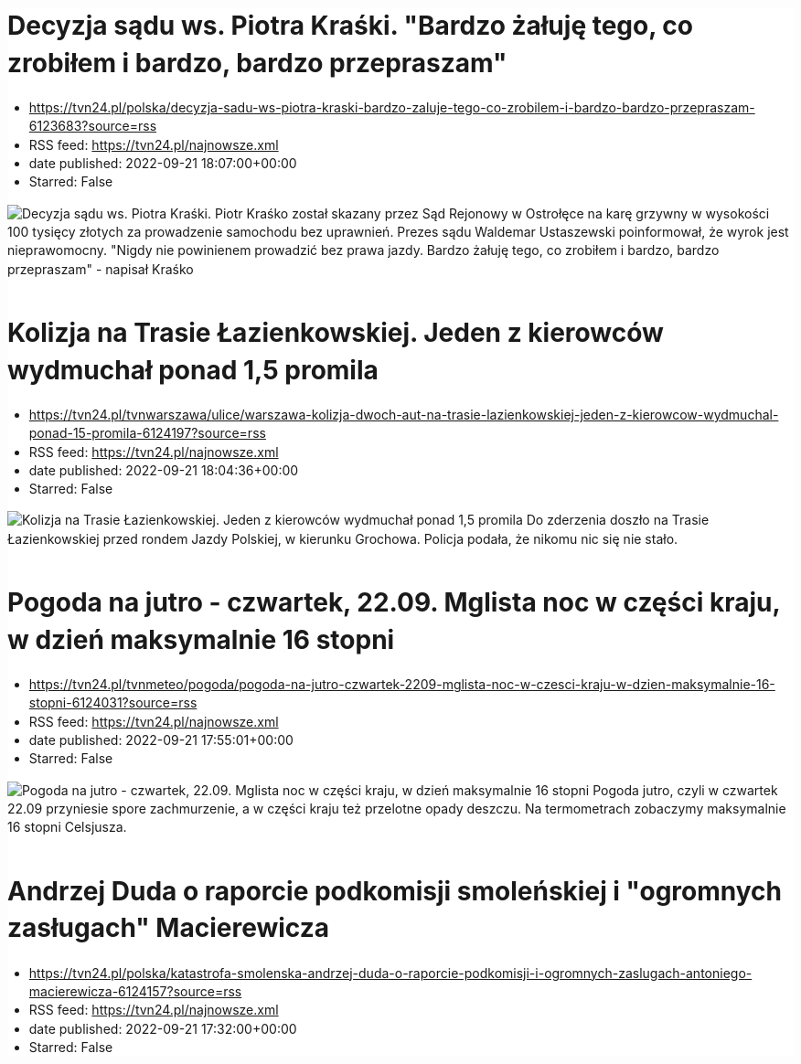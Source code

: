# Decyzja sądu ws. Piotra Kraśki. "Bardzo żałuję tego, co zrobiłem i bardzo, bardzo przepraszam"
 - https://tvn24.pl/polska/decyzja-sadu-ws-piotra-kraski-bardzo-zaluje-tego-co-zrobilem-i-bardzo-bardzo-przepraszam-6123683?source=rss
 - RSS feed: https://tvn24.pl/najnowsze.xml
 - date published: 2022-09-21 18:07:00+00:00
 - Starred: False

<img alt="Decyzja sądu ws. Piotra Kraśki. " src="https://tvn24.pl/najnowsze/cdn-zdjecie-vx53ts-piotr-krasko-6123662/alternates/LANDSCAPE_1280" />
    Piotr Kraśko został skazany przez Sąd Rejonowy w Ostrołęce na karę grzywny w wysokości 100 tysięcy złotych za prowadzenie samochodu bez uprawnień. Prezes sądu Waldemar Ustaszewski poinformował, że wyrok jest nieprawomocny. "Nigdy nie powinienem prowadzić bez prawa jazdy. Bardzo żałuję tego, co zrobiłem i bardzo, bardzo przepraszam" - napisał Kraśko

# Kolizja na Trasie Łazienkowskiej. Jeden z kierowców wydmuchał ponad 1,5 promila
 - https://tvn24.pl/tvnwarszawa/ulice/warszawa-kolizja-dwoch-aut-na-trasie-lazienkowskiej-jeden-z-kierowcow-wydmuchal-ponad-15-promila-6124197?source=rss
 - RSS feed: https://tvn24.pl/najnowsze.xml
 - date published: 2022-09-21 18:04:36+00:00
 - Starred: False

<img alt="Kolizja na Trasie Łazienkowskiej. Jeden z kierowców wydmuchał ponad 1,5 promila" src="https://tvn24.pl/tvnwarszawa/najnowsze/cdn-zdjecie-enrhcn-kolizja-na-trasie-lazienkowskiej-6124200/alternates/LANDSCAPE_1280" />
    Do zderzenia doszło na Trasie Łazienkowskiej przed rondem Jazdy Polskiej, w kierunku Grochowa. Policja podała, że nikomu nic się nie stało.

# Pogoda na jutro - czwartek, 22.09. Mglista noc w części kraju, w dzień maksymalnie 16 stopni
 - https://tvn24.pl/tvnmeteo/pogoda/pogoda-na-jutro-czwartek-2209-mglista-noc-w-czesci-kraju-w-dzien-maksymalnie-16-stopni-6124031?source=rss
 - RSS feed: https://tvn24.pl/najnowsze.xml
 - date published: 2022-09-21 17:55:01+00:00
 - Starred: False

<img alt="Pogoda na jutro - czwartek, 22.09. Mglista noc w części kraju, w dzień maksymalnie 16 stopni" src="https://tvn24.pl/najnowsze/cdn-zdjecie-w7idfo-mglista-noc-6124171/alternates/LANDSCAPE_1280" />
    Pogoda jutro, czyli w czwartek 22.09 przyniesie spore zachmurzenie, a w części kraju też przelotne opady deszczu. Na termometrach zobaczymy maksymalnie 16 stopni Celsjusza.

# Andrzej Duda o raporcie podkomisji smoleńskiej i "ogromnych zasługach" Macierewicza
 - https://tvn24.pl/polska/katastrofa-smolenska-andrzej-duda-o-raporcie-podkomisji-i-ogromnych-zaslugach-antoniego-macierewicza-6124157?source=rss
 - RSS feed: https://tvn24.pl/najnowsze.xml
 - date published: 2022-09-21 17:32:00+00:00
 - Starred: False
